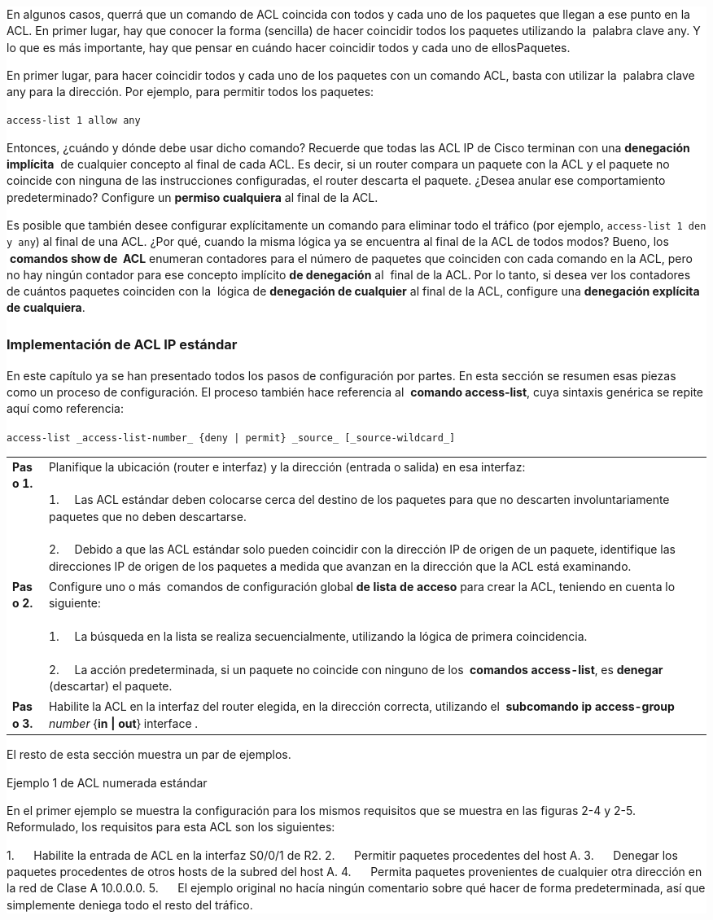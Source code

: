 En algunos casos, querrá que un comando de ACL coincida con todos y cada uno de los paquetes que llegan a ese punto en la ACL. En primer lugar, hay que conocer la forma (sencilla) de hacer coincidir todos los paquetes utilizando la  palabra clave any. Y lo que es más importante, hay que pensar en cuándo hacer coincidir todos y cada uno de ellosPaquetes.

En primer lugar, para hacer coincidir todos y cada uno de los paquetes con un comando ACL, basta con utilizar la  palabra clave any para la dirección. Por ejemplo, para permitir todos los paquetes: 

```
access-list 1 allow any
```

Entonces, ¿cuándo y dónde debe usar dicho comando? Recuerde que todas las ACL IP de Cisco terminan con una **denegación implícita**  de cualquier concepto al final de cada ACL. Es decir, si un router compara un paquete con la ACL y el paquete no coincide con ninguna de las instrucciones configuradas, el router descarta el paquete. ¿Desea anular ese comportamiento predeterminado? Configure un **permiso cualquiera** al final de la ACL.

Es posible que también desee configurar explícitamente un comando para eliminar todo el tráfico (por ejemplo, `access-list 1 deny any`) al final de una ACL. ¿Por qué, cuando la misma lógica ya se encuentra al final de la ACL de todos modos? Bueno, los  **comandos show de  ACL** enumeran contadores para el número de paquetes que coinciden con cada comando en la ACL, pero no hay ningún contador para ese concepto implícito **de denegación** al  final de la ACL. Por lo tanto, si desea ver los contadores de cuántos paquetes coinciden con la  lógica de **denegación de cualquier** al final de la ACL, configure una **denegación explícita de cualquiera**.
### Implementación de ACL IP estándar

En este capítulo ya se han presentado todos los pasos de configuración por partes. En esta sección se resumen esas piezas como un proceso de configuración. El proceso también hace referencia al  **comando access-list**, cuya sintaxis genérica se repite aquí como referencia:

```
access-list _access-list-number_ {deny | permit} _source_ [_source-wildcard_]
```

|             |                                                                                                                                                                                                                                                                                                                                                                                                                                                                                                     |
| ----------- | --------------------------------------------------------------------------------------------------------------------------------------------------------------------------------------------------------------------------------------------------------------------------------------------------------------------------------------------------------------------------------------------------------------------------------------------------------------------------------------------------- |
| **Paso 1.** | Planifique la ubicación (router e interfaz) y la dirección (entrada o salida) en esa interfaz:<br><br>1.     Las ACL estándar deben colocarse cerca del destino de los paquetes para que no descarten involuntariamente paquetes que no deben descartarse.<br><br>2.     Debido a que las ACL estándar solo pueden coincidir con la dirección IP de origen de un paquete, identifique las direcciones IP de origen de los paquetes a medida que avanzan en la dirección que la ACL está examinando. |
| **Paso 2.** | Configure uno o más  comandos de configuración global **de lista de acceso** para crear la ACL, teniendo en cuenta lo siguiente:<br><br>1.     La búsqueda en la lista se realiza secuencialmente, utilizando la lógica de primera coincidencia.<br><br>2.     La acción predeterminada, si un paquete no coincide con ninguno de los  **comandos access-list**, es **denegar** (descartar) el paquete.                                                                                             |
| **Paso 3.** | Habilite la ACL en la interfaz del router elegida, en la dirección correcta, utilizando el  **subcomando ip access-group** _number_ {**in \| out**} interface .                                                                                                                                                                                                                                                                                                                                     |
El resto de esta sección muestra un par de ejemplos.

Ejemplo 1 de ACL numerada estándar

En el primer ejemplo se muestra la configuración para los mismos requisitos que se muestra en las figuras 2-4 y 2-5. Reformulado, los requisitos para esta ACL son los siguientes:

1.      Habilite la entrada de ACL en la interfaz S0/0/1 de R2.
2.      Permitir paquetes procedentes del host A.
3.      Denegar los paquetes procedentes de otros hosts de la subred del host A.
4.      Permita paquetes provenientes de cualquier otra dirección en la red de Clase A 10.0.0.0.
5.      El ejemplo original no hacía ningún comentario sobre qué hacer de forma predeterminada, así que simplemente deniega todo el resto del tráfico.
